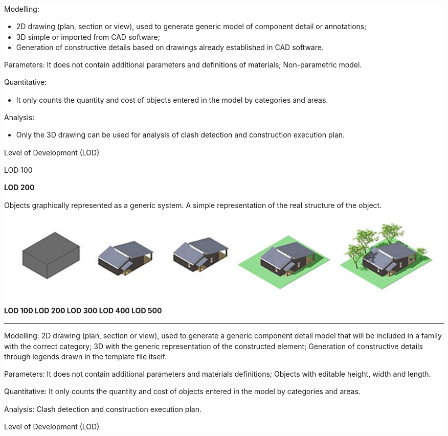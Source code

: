 Modelling:
- 2D drawing (plan, section or view), used to generate generic model of component detail or annotations;
- 3D simple or imported from CAD software;
- Generation of constructive details based on drawings already established in CAD software.

Parameters:
It does not contain additional parameters and definitions of materials;
Non-parametric model.

Quantitative:
- It only counts the quantity and cost of objects entered in the model by categories and areas.

Analysis:
- Only the 3D drawing can be used for analysis of clash detection and construction execution plan.

Level of Development \(LOD\)

LOD 100

__LOD 200__

Objects graphically represented as a generic system\. A simple representation of the real structure of the object\.

![](img/iBIMD_Course_2023070162.png)

__LOD 100                LOD 200               LOD 300                   LOD 400                          LOD 500__

---

Modelling:
2D drawing (plan, section or view), used to generate a generic component detail model that will be included in a family with the correct category;
3D with the generic representation of the constructed element;
Generation of constructive details through legends drawn in the template file itself.

Parameters:
It does not contain additional parameters and materials definitions;
Objects with editable height, width and length.

Quantitative:
It only counts the quantity and cost of objects entered in the model by categories and areas.

Analysis:
Clash detection and construction execution plan.

Level of Development \(LOD\)
